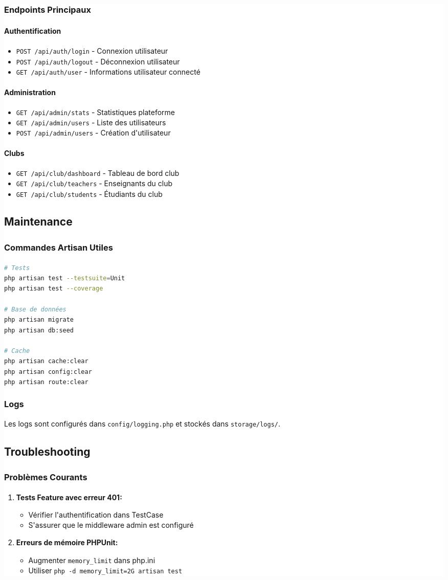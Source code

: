### Endpoints Principaux

#### Authentification
- `POST /api/auth/login` - Connexion utilisateur
- `POST /api/auth/logout` - Déconnexion utilisateur
- `GET /api/auth/user` - Informations utilisateur connecté

#### Administration
- `GET /api/admin/stats` - Statistiques plateforme
- `GET /api/admin/users` - Liste des utilisateurs
- `POST /api/admin/users` - Création d'utilisateur

#### Clubs
- `GET /api/club/dashboard` - Tableau de bord club
- `GET /api/club/teachers` - Enseignants du club
- `GET /api/club/students` - Étudiants du club

## Maintenance

### Commandes Artisan Utiles

```bash
# Tests
php artisan test --testsuite=Unit
php artisan test --coverage

# Base de données
php artisan migrate
php artisan db:seed

# Cache
php artisan cache:clear
php artisan config:clear
php artisan route:clear
```

### Logs

Les logs sont configurés dans `config/logging.php` et stockés dans `storage/logs/`.

## Troubleshooting

### Problèmes Courants

1. **Tests Feature avec erreur 401:**
   - Vérifier l'authentification dans TestCase
   - S'assurer que le middleware admin est configuré

2. **Erreurs de mémoire PHPUnit:**
   - Augmenter `memory_limit` dans php.ini
   - Utiliser `php -d memory_limit=2G artisan test`
